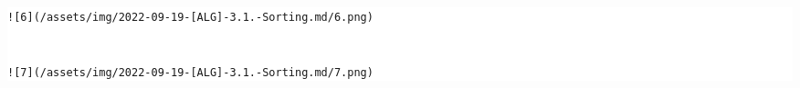 	![6](/assets/img/2022-09-19-[ALG]-3.1.-Sorting.md/6.png)


	![7](/assets/img/2022-09-19-[ALG]-3.1.-Sorting.md/7.png)
